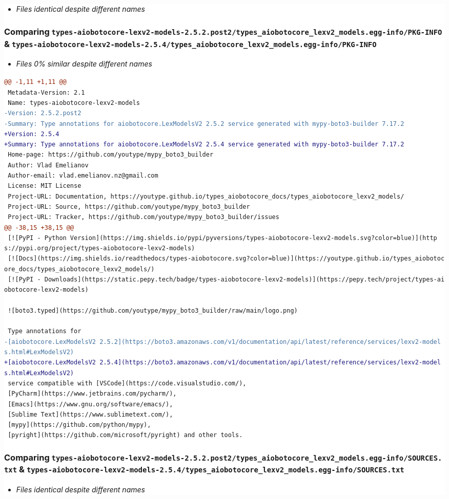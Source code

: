  * *Files identical despite different names*

### Comparing `types-aiobotocore-lexv2-models-2.5.2.post2/types_aiobotocore_lexv2_models.egg-info/PKG-INFO` & `types-aiobotocore-lexv2-models-2.5.4/types_aiobotocore_lexv2_models.egg-info/PKG-INFO`

 * *Files 0% similar despite different names*

```diff
@@ -1,11 +1,11 @@
 Metadata-Version: 2.1
 Name: types-aiobotocore-lexv2-models
-Version: 2.5.2.post2
-Summary: Type annotations for aiobotocore.LexModelsV2 2.5.2 service generated with mypy-boto3-builder 7.17.2
+Version: 2.5.4
+Summary: Type annotations for aiobotocore.LexModelsV2 2.5.4 service generated with mypy-boto3-builder 7.17.2
 Home-page: https://github.com/youtype/mypy_boto3_builder
 Author: Vlad Emelianov
 Author-email: vlad.emelianov.nz@gmail.com
 License: MIT License
 Project-URL: Documentation, https://youtype.github.io/types_aiobotocore_docs/types_aiobotocore_lexv2_models/
 Project-URL: Source, https://github.com/youtype/mypy_boto3_builder
 Project-URL: Tracker, https://github.com/youtype/mypy_boto3_builder/issues
@@ -38,15 +38,15 @@
 [![PyPI - Python Version](https://img.shields.io/pypi/pyversions/types-aiobotocore-lexv2-models.svg?color=blue)](https://pypi.org/project/types-aiobotocore-lexv2-models)
 [![Docs](https://img.shields.io/readthedocs/types-aiobotocore.svg?color=blue)](https://youtype.github.io/types_aiobotocore_docs/types_aiobotocore_lexv2_models/)
 [![PyPI - Downloads](https://static.pepy.tech/badge/types-aiobotocore-lexv2-models)](https://pepy.tech/project/types-aiobotocore-lexv2-models)
 
 ![boto3.typed](https://github.com/youtype/mypy_boto3_builder/raw/main/logo.png)
 
 Type annotations for
-[aiobotocore.LexModelsV2 2.5.2](https://boto3.amazonaws.com/v1/documentation/api/latest/reference/services/lexv2-models.html#LexModelsV2)
+[aiobotocore.LexModelsV2 2.5.4](https://boto3.amazonaws.com/v1/documentation/api/latest/reference/services/lexv2-models.html#LexModelsV2)
 service compatible with [VSCode](https://code.visualstudio.com/),
 [PyCharm](https://www.jetbrains.com/pycharm/),
 [Emacs](https://www.gnu.org/software/emacs/),
 [Sublime Text](https://www.sublimetext.com/),
 [mypy](https://github.com/python/mypy),
 [pyright](https://github.com/microsoft/pyright) and other tools.
```

### Comparing `types-aiobotocore-lexv2-models-2.5.2.post2/types_aiobotocore_lexv2_models.egg-info/SOURCES.txt` & `types-aiobotocore-lexv2-models-2.5.4/types_aiobotocore_lexv2_models.egg-info/SOURCES.txt`

 * *Files identical despite different names*


